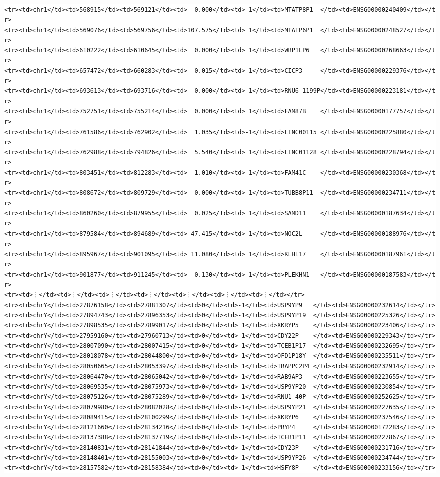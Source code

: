 	<tr><td>chr1</td><td>568915</td><td>569121</td><td>  0.000</td><td> 1</td><td>MTATP8P1  </td><td>ENSG00000240409</td></tr>
	<tr><td>chr1</td><td>569076</td><td>569756</td><td>107.575</td><td> 1</td><td>MTATP6P1  </td><td>ENSG00000248527</td></tr>
	<tr><td>chr1</td><td>610222</td><td>610645</td><td>  0.000</td><td> 1</td><td>WBP1LP6   </td><td>ENSG00000268663</td></tr>
	<tr><td>chr1</td><td>657472</td><td>660283</td><td>  0.015</td><td> 1</td><td>CICP3     </td><td>ENSG00000229376</td></tr>
	<tr><td>chr1</td><td>693613</td><td>693716</td><td>  0.000</td><td>-1</td><td>RNU6-1199P</td><td>ENSG00000223181</td></tr>
	<tr><td>chr1</td><td>752751</td><td>755214</td><td>  0.000</td><td> 1</td><td>FAM87B    </td><td>ENSG00000177757</td></tr>
	<tr><td>chr1</td><td>761586</td><td>762902</td><td>  1.035</td><td>-1</td><td>LINC00115 </td><td>ENSG00000225880</td></tr>
	<tr><td>chr1</td><td>762988</td><td>794826</td><td>  5.540</td><td> 1</td><td>LINC01128 </td><td>ENSG00000228794</td></tr>
	<tr><td>chr1</td><td>803451</td><td>812283</td><td>  1.010</td><td>-1</td><td>FAM41C    </td><td>ENSG00000230368</td></tr>
	<tr><td>chr1</td><td>808672</td><td>809729</td><td>  0.000</td><td> 1</td><td>TUBB8P11  </td><td>ENSG00000234711</td></tr>
	<tr><td>chr1</td><td>860260</td><td>879955</td><td>  0.025</td><td> 1</td><td>SAMD11    </td><td>ENSG00000187634</td></tr>
	<tr><td>chr1</td><td>879584</td><td>894689</td><td> 47.415</td><td>-1</td><td>NOC2L     </td><td>ENSG00000188976</td></tr>
	<tr><td>chr1</td><td>895967</td><td>901095</td><td> 11.080</td><td> 1</td><td>KLHL17    </td><td>ENSG00000187961</td></tr>
	<tr><td>chr1</td><td>901877</td><td>911245</td><td>  0.130</td><td> 1</td><td>PLEKHN1   </td><td>ENSG00000187583</td></tr>
	<tr><td>⋮</td><td>⋮</td><td>⋮</td><td>⋮</td><td>⋮</td><td>⋮</td><td>⋮</td></tr>
	<tr><td>chrY</td><td>27876158</td><td>27881307</td><td>0</td><td>-1</td><td>USP9YP9   </td><td>ENSG00000232614</td></tr>
	<tr><td>chrY</td><td>27894743</td><td>27896353</td><td>0</td><td>-1</td><td>USP9YP19  </td><td>ENSG00000225326</td></tr>
	<tr><td>chrY</td><td>27898535</td><td>27899017</td><td>0</td><td> 1</td><td>XKRYP5    </td><td>ENSG00000223406</td></tr>
	<tr><td>chrY</td><td>27959160</td><td>27960713</td><td>0</td><td> 1</td><td>CDY22P    </td><td>ENSG00000229343</td></tr>
	<tr><td>chrY</td><td>28007090</td><td>28007415</td><td>0</td><td> 1</td><td>TCEB1P17  </td><td>ENSG00000232695</td></tr>
	<tr><td>chrY</td><td>28018078</td><td>28044800</td><td>0</td><td>-1</td><td>OFD1P18Y  </td><td>ENSG00000235511</td></tr>
	<tr><td>chrY</td><td>28050665</td><td>28053397</td><td>0</td><td> 1</td><td>TRAPPC2P4 </td><td>ENSG00000232914</td></tr>
	<tr><td>chrY</td><td>28064470</td><td>28065042</td><td>0</td><td>-1</td><td>RAB9AP3   </td><td>ENSG00000223655</td></tr>
	<tr><td>chrY</td><td>28069535</td><td>28075973</td><td>0</td><td> 1</td><td>USP9YP20  </td><td>ENSG00000230854</td></tr>
	<tr><td>chrY</td><td>28075126</td><td>28075289</td><td>0</td><td> 1</td><td>RNU1-40P  </td><td>ENSG00000252625</td></tr>
	<tr><td>chrY</td><td>28079980</td><td>28082028</td><td>0</td><td>-1</td><td>USP9YP21  </td><td>ENSG00000227635</td></tr>
	<tr><td>chrY</td><td>28089415</td><td>28100299</td><td>0</td><td> 1</td><td>XKRYP6    </td><td>ENSG00000237546</td></tr>
	<tr><td>chrY</td><td>28121660</td><td>28134216</td><td>0</td><td> 1</td><td>PRYP4     </td><td>ENSG00000172283</td></tr>
	<tr><td>chrY</td><td>28137388</td><td>28137719</td><td>0</td><td>-1</td><td>TCEB1P11  </td><td>ENSG00000227867</td></tr>
	<tr><td>chrY</td><td>28140831</td><td>28141844</td><td>0</td><td>-1</td><td>CDY23P    </td><td>ENSG00000231716</td></tr>
	<tr><td>chrY</td><td>28148401</td><td>28155003</td><td>0</td><td> 1</td><td>USP9YP26  </td><td>ENSG00000234744</td></tr>
	<tr><td>chrY</td><td>28157582</td><td>28158384</td><td>0</td><td> 1</td><td>HSFY8P    </td><td>ENSG00000233156</td></tr>